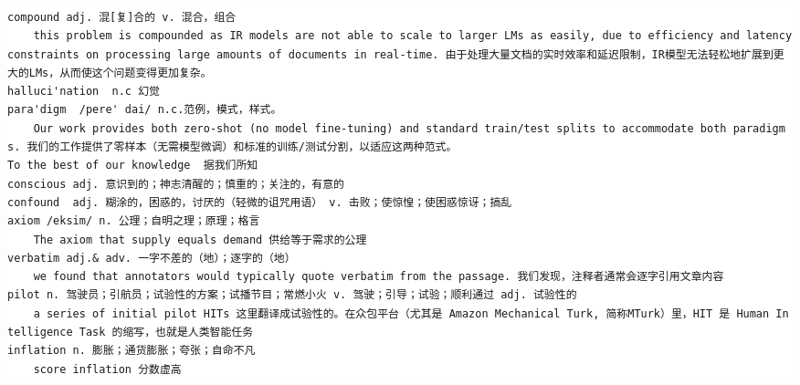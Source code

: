 	compound adj. 混[复]合的 v. 混合，组合
		this problem is compounded as IR models are not able to scale to larger LMs as easily, due to efficiency and latency constraints on processing large amounts of documents in real-time. 由于处理大量文档的实时效率和延迟限制，IR模型无法轻松地扩展到更大的LMs，从而使这个问题变得更加复杂。
	halluci'nation  n.c 幻觉
	para'digm  /pere' dai/ n.c.范例，模式，样式。
		Our work provides both zero-shot (no model fine-tuning) and standard train/test splits to accommodate both paradigms. 我们的工作提供了零样本（无需模型微调）和标准的训练/测试分割，以适应这两种范式。
	To the best of our knowledge  据我们所知
	conscious adj. 意识到的；神志清醒的；慎重的；关注的，有意的
	confound  adj. 糊涂的，困惑的，讨厌的（轻微的诅咒用语） v. 击败；使惊惶；使困惑惊讶；搞乱
	axiom /eksim/ n. 公理；自明之理；原理；格言
		The axiom that supply equals demand 供给等于需求的公理
	verbatim adj.& adv. 一字不差的（地）；逐字的（地）
		we found that annotators would typically quote verbatim from the passage. 我们发现，注释者通常会逐字引用文章内容
	pilot n. 驾驶员；引航员；试验性的方案；试播节目；常燃小火 v. 驾驶；引导；试验；顺利通过 adj. 试验性的
		a series of initial pilot HITs 这里翻译成试验性的。在众包平台（尤其是 Amazon Mechanical Turk, 简称MTurk）里，HIT 是 Human Intelligence Task 的缩写，也就是人类智能任务
	inflation n. 膨胀；通货膨胀；夸张；自命不凡
		score inflation 分数虚高